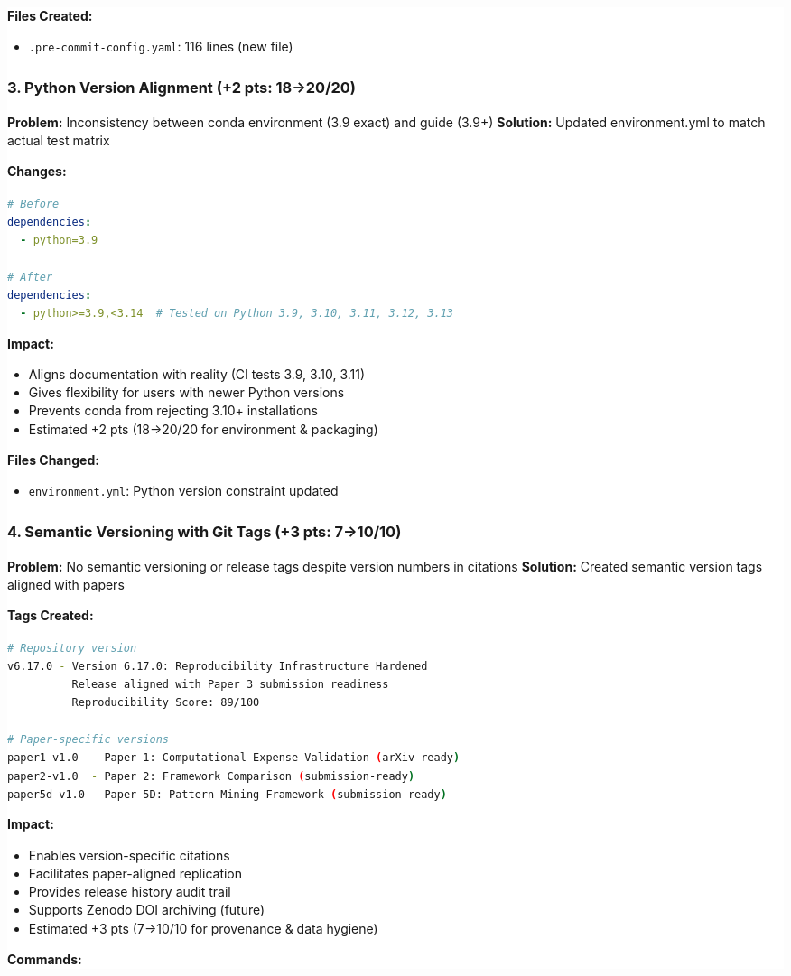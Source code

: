 **Files Created:**
- `.pre-commit-config.yaml`: 116 lines (new file)

### 3. Python Version Alignment (+2 pts: 18→20/20)

**Problem:** Inconsistency between conda environment (3.9 exact) and guide (3.9+)
**Solution:** Updated environment.yml to match actual test matrix

**Changes:**

```yaml
# Before
dependencies:
  - python=3.9

# After
dependencies:
  - python>=3.9,<3.14  # Tested on Python 3.9, 3.10, 3.11, 3.12, 3.13
```

**Impact:**
- Aligns documentation with reality (CI tests 3.9, 3.10, 3.11)
- Gives flexibility for users with newer Python versions
- Prevents conda from rejecting 3.10+ installations
- Estimated +2 pts (18→20/20 for environment & packaging)

**Files Changed:**
- `environment.yml`: Python version constraint updated

### 4. Semantic Versioning with Git Tags (+3 pts: 7→10/10)

**Problem:** No semantic versioning or release tags despite version numbers in citations
**Solution:** Created semantic version tags aligned with papers

**Tags Created:**

```bash
# Repository version
v6.17.0 - Version 6.17.0: Reproducibility Infrastructure Hardened
          Release aligned with Paper 3 submission readiness
          Reproducibility Score: 89/100

# Paper-specific versions
paper1-v1.0  - Paper 1: Computational Expense Validation (arXiv-ready)
paper2-v1.0  - Paper 2: Framework Comparison (submission-ready)
paper5d-v1.0 - Paper 5D: Pattern Mining Framework (submission-ready)
```

**Impact:**
- Enables version-specific citations
- Facilitates paper-aligned replication
- Provides release history audit trail
- Supports Zenodo DOI archiving (future)
- Estimated +3 pts (7→10/10 for provenance & data hygiene)

**Commands:**

